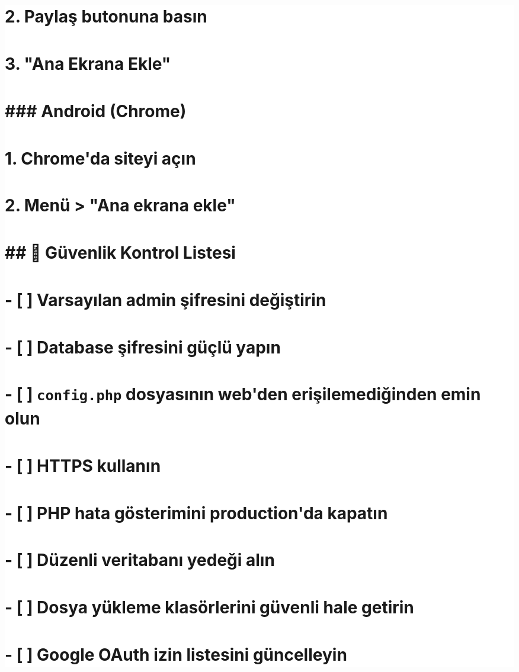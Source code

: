 # 2\. Paylaş butonuna basın

# 3\. "Ana Ekrana Ekle"

# 

# \### Android (Chrome)

# 1\. Chrome'da siteyi açın

# 2\. Menü > "Ana ekrana ekle"

# 

# \## 🔐 Güvenlik Kontrol Listesi

# 

# \- \[ ] Varsayılan admin şifresini değiştirin

# \- \[ ] Database şifresini güçlü yapın

# \- \[ ] `config.php` dosyasının web'den erişilemediğinden emin olun

# \- \[ ] HTTPS kullanın

# \- \[ ] PHP hata gösterimini production'da kapatın

# \- \[ ] Düzenli veritabanı yedeği alın

# \- \[ ] Dosya yükleme klasörlerini güvenli hale getirin

# \- \[ ] Google OAuth izin listesini güncelleyin

# 
